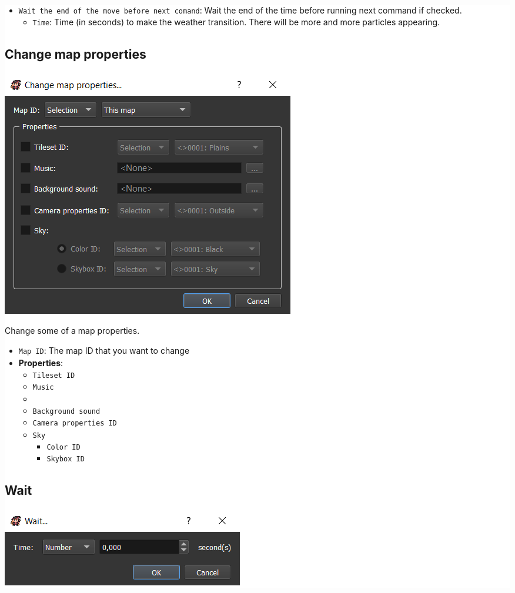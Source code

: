 * `Wait the end of the move before next comand`: Wait the end of the time before running next command if checked.
  * `Time`: Time (in seconds) to make the weather transition. There will be more and more particles appearing.

## Change map properties <a href="#change-map-properties" id="change-map-properties"></a>

![](../.gitbook/assets/command-change-map-properties.png)

Change some of a map properties.

* `Map ID`: The map ID that you want to change
* **Properties**:
  * `Tileset ID`
  * `Music`
  *
  * `Background sound`
  * `Camera properties ID`
  * `Sky`
    * `Color ID`
    * `Skybox ID`

## Wait <a href="#wait" id="wait"></a>

![](../.gitbook/assets/command-wait.png)
